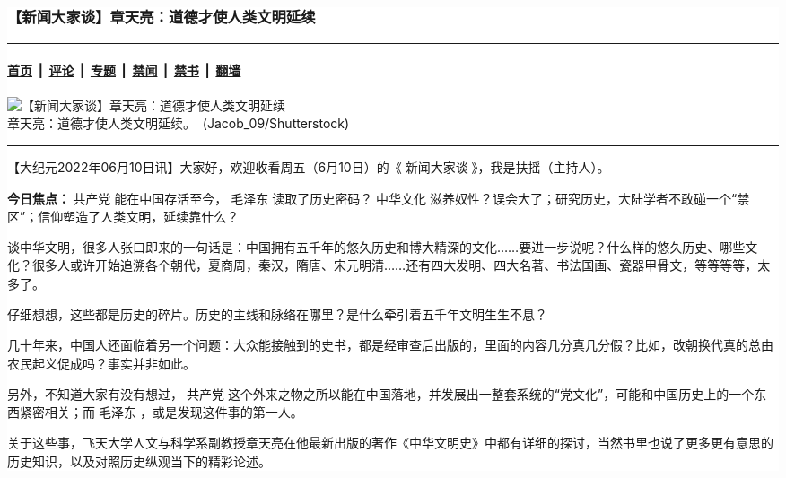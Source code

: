 ### 【新闻大家谈】章天亮：道德才使人类文明延续

---

#### [首页](../../../..?n13756684) &nbsp;|&nbsp; [评论](../../../../../epoch-comment?n13756684) &nbsp;|&nbsp; [专题](../../../../../epoch-special?n13756684) &nbsp;|&nbsp; [禁闻](../../../../../epoch-news?n13756684) &nbsp;|&nbsp; [禁书](../../../../../books?n13756684) &nbsp;|&nbsp; [翻墙](https://github.com/gfw-breaker/nogfw/blob/master/README.md?n13756684)


<div><img alt="【新闻大家谈】章天亮：道德才使人类文明延续" class="attachment-djy_600_400 size-djy_600_400 wp-post-image" src="https://i.epochtimes.com/assets/uploads/2021/11/id13389284-Parent-children-700x420-600x400.jpg"/>
<div class="caption">
 章天亮：道德才使人类文明延续。  (Jacob_09/Shutterstock)
</div></div><hr/><div class="post_content" id="artbody" itemprop="articleBody">
 
 <p>
  【大纪元2022年06月10日讯】大家好，欢迎收看周五（6月10日）的《
  <ok href="https://www.youtube.com/channel/UCQ7yTdpdBBBxhhjei13h_Nw">
   新闻大家谈
  </ok>
  》，我是扶摇（主持人）。
 </p>
 <p>
  <strong>
   今日焦点：
  </strong>
  <ok href="https://www.epochtimes.com/gb/tag/%E5%85%B1%E4%BA%A7%E5%85%9A.html">
   共产党
  </ok>
  能在中国存活至今，
  <ok href="https://www.epochtimes.com/gb/tag/%E6%AF%9B%E6%B3%BD%E4%B8%9C.html">
   毛泽东
  </ok>
  读取了历史密码？
  <ok href="https://www.epochtimes.com/gb/tag/%E4%B8%AD%E5%8D%8E%E6%96%87%E5%8C%96.html">
   中华文化
  </ok>
  滋养奴性？误会大了；研究历史，大陆学者不敢碰一个“禁区”；信仰塑造了人类文明，延续靠什么？
 </p>
 <p>
  谈中华文明，很多人张口即来的一句话是：中国拥有五千年的悠久历史和博大精深的文化……要进一步说呢？什么样的悠久历史、哪些文化？很多人或许开始追溯各个朝代，夏商周，秦汉，隋唐、宋元明清……还有四大发明、四大名著、书法国画、瓷器甲骨文，等等等等，太多了。
 </p>
 <p>
  仔细想想，这些都是历史的碎片。历史的主线和脉络在哪里？是什么牵引着五千年文明生生不息？
 </p>
 <p>
  几十年来，中国人还面临着另一个问题：大众能接触到的史书，都是经审查后出版的，里面的内容几分真几分假？比如，改朝换代真的总由农民起义促成吗？事实并非如此。
 </p>
 <p>
  另外，不知道大家有没有想过，
  <ok href="https://www.epochtimes.com/gb/tag/%E5%85%B1%E4%BA%A7%E5%85%9A.html">
   共产党
  </ok>
  这个外来之物之所以能在中国落地，并发展出一整套系统的“党文化”，可能和中国历史上的一个东西紧密相关；而
  <ok href="https://www.epochtimes.com/gb/tag/%E6%AF%9B%E6%B3%BD%E4%B8%9C.html">
   毛泽东
  </ok>
  ，或是发现这件事的第一人。
 </p>
 <p>
  关于这些事，飞天大学人文与科学系副教授章天亮在他最新出版的著作《中华文明史》中都有详细的探讨，当然书里也说了更多更有意思的历史知识，以及对照历史纵观当下的精彩论述。